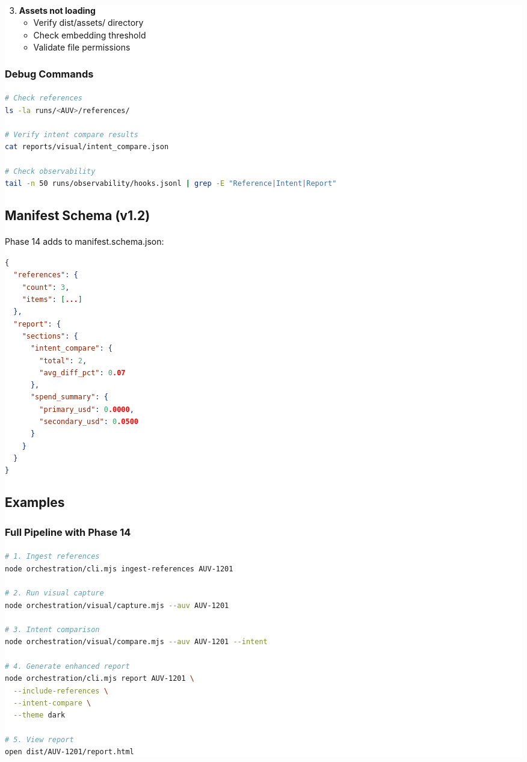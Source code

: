 3. **Assets not loading**
   - Verify dist/assets/ directory
   - Check embedding threshold
   - Validate file permissions

### Debug Commands

```bash
# Check references
ls -la runs/<AUV>/references/

# Verify intent compare results
cat reports/visual/intent_compare.json

# Check observability
tail -n 50 runs/observability/hooks.jsonl | grep -E "Reference|Intent|Report"
```

## Manifest Schema (v1.2)

Phase 14 adds to manifest.schema.json:

```json
{
  "references": {
    "count": 3,
    "items": [...]
  },
  "report": {
    "sections": {
      "intent_compare": {
        "total": 2,
        "avg_diff_pct": 0.07
      },
      "spend_summary": {
        "primary_usd": 0.0000,
        "secondary_usd": 0.0500
      }
    }
  }
}
```

## Examples

### Full Pipeline with Phase 14

```bash
# 1. Ingest references
node orchestration/cli.mjs ingest-references AUV-1201

# 2. Run visual capture
node orchestration/visual/capture.mjs --auv AUV-1201

# 3. Intent comparison
node orchestration/visual/compare.mjs --auv AUV-1201 --intent

# 4. Generate enhanced report
node orchestration/cli.mjs report AUV-1201 \
  --include-references \
  --intent-compare \
  --theme dark

# 5. View report
open dist/AUV-1201/report.html
```